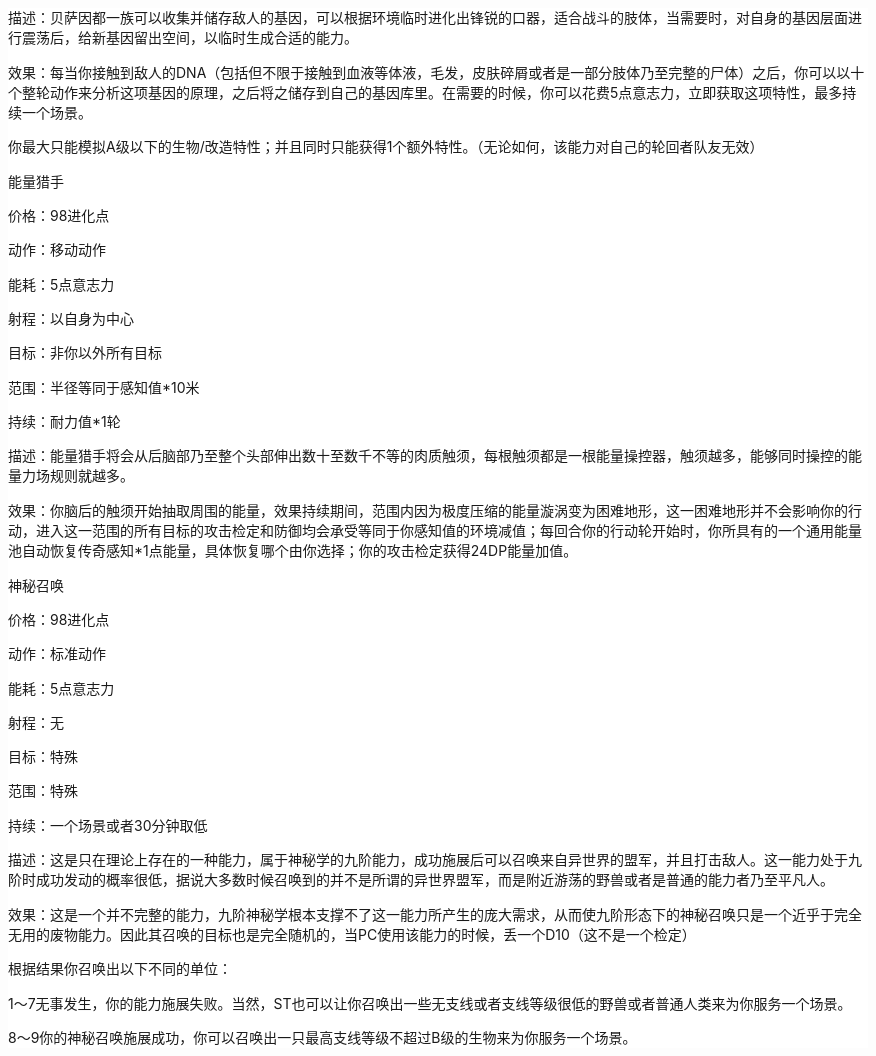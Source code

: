 描述：贝萨因都一族可以收集并储存敌人的基因，可以根据环境临时进化出锋锐的口器，适合战斗的肢体，当需要时，对自身的基因层面进行震荡后，给新基因留出空间，以临时生成合适的能力。

效果：每当你接触到敌人的DNA（包括但不限于接触到血液等体液，毛发，皮肤碎屑或者是一部分肢体乃至完整的尸体）之后，你可以以十个整轮动作来分析这项基因的原理，之后将之储存到自己的基因库里。在需要的时候，你可以花费5点意志力，立即获取这项特性，最多持续一个场景。

你最大只能模拟A级以下的生物/改造特性；并且同时只能获得1个额外特性。（无论如何，该能力对自己的轮回者队友无效）



 

 

能量猎手

价格：98进化点

动作：移动动作

能耗：5点意志力

射程：以自身为中心

目标：非你以外所有目标

范围：半径等同于感知值*10米

持续：耐力值*1轮

描述：能量猎手将会从后脑部乃至整个头部伸出数十至数千不等的肉质触须，每根触须都是一根能量操控器，触须越多，能够同时操控的能量力场规则就越多。

效果：你脑后的触须开始抽取周围的能量，效果持续期间，范围内因为极度压缩的能量漩涡变为困难地形，这一困难地形并不会影响你的行动，进入这一范围的所有目标的攻击检定和防御均会承受等同于你感知值的环境减值；每回合你的行动轮开始时，你所具有的一个通用能量池自动恢复传奇感知*1点能量，具体恢复哪个由你选择；你的攻击检定获得24DP能量加值。

 

 

 

 

神秘召唤

价格：98进化点

动作：标准动作

能耗：5点意志力

射程：无

目标：特殊

范围：特殊

持续：一个场景或者30分钟取低

描述：这是只在理论上存在的一种能力，属于神秘学的九阶能力，成功施展后可以召唤来自异世界的盟军，并且打击敌人。这一能力处于九阶时成功发动的概率很低，据说大多数时候召唤到的并不是所谓的异世界盟军，而是附近游荡的野兽或者是普通的能力者乃至平凡人。

效果：这是一个并不完整的能力，九阶神秘学根本支撑不了这一能力所产生的庞大需求，从而使九阶形态下的神秘召唤只是一个近乎于完全无用的废物能力。因此其召唤的目标也是完全随机的，当PC使用该能力的时候，丢一个D10（这不是一个检定）

根据结果你召唤出以下不同的单位：

1～7无事发生，你的能力施展失败。当然，ST也可以让你召唤出一些无支线或者支线等级很低的野兽或者普通人类来为你服务一个场景。

8～9你的神秘召唤施展成功，你可以召唤出一只最高支线等级不超过B级的生物来为你服务一个场景。
